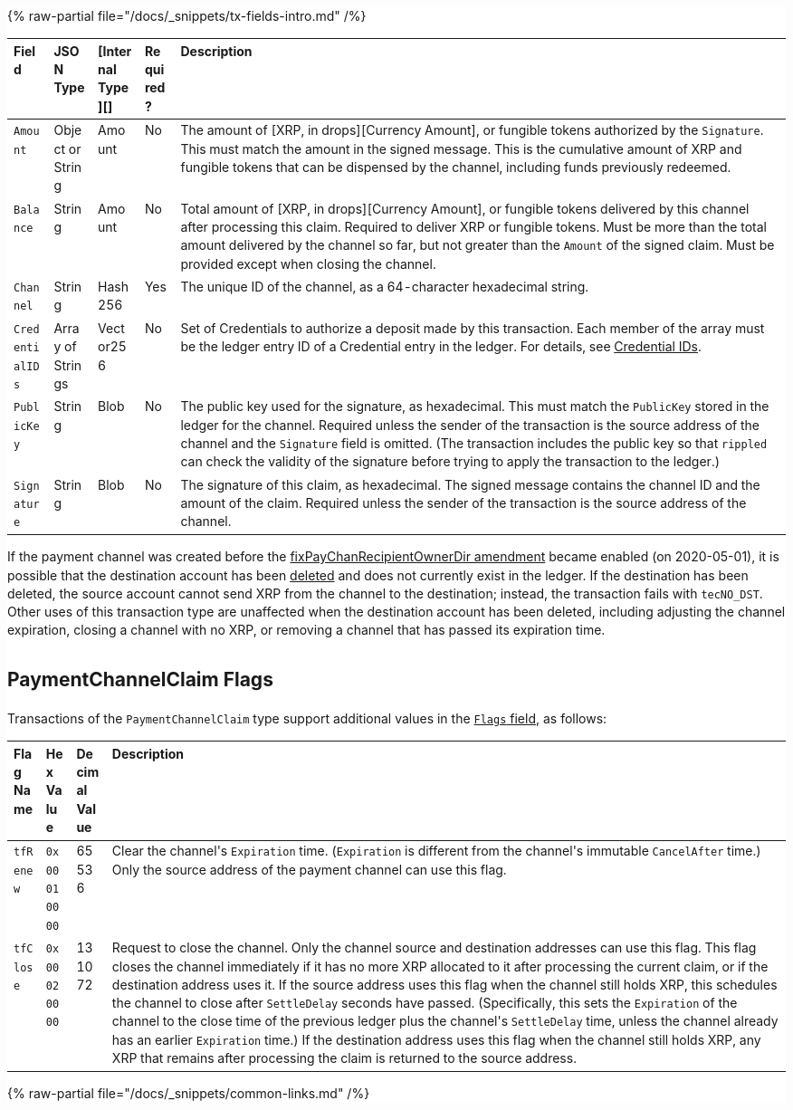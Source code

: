 

{% raw-partial file="/docs/_snippets/tx-fields-intro.md" /%}


| Field       | JSON Type | [Internal Type][] | Required? | Description |
|:------------|:----------|:------------------|:----------|:------------|
| `Amount`    | Object or String    | Amount            | No        | The amount of [XRP, in drops][Currency Amount], or fungible tokens authorized by the `Signature`. This must match the amount in the signed message. This is the cumulative amount of XRP and fungible tokens that can be dispensed by the channel, including funds previously redeemed. |
| `Balance`   | String    | Amount            | No        | Total amount of [XRP, in drops][Currency Amount], or fungible tokens delivered by this channel after processing this claim. Required to deliver XRP or fungible tokens. Must be more than the total amount delivered by the channel so far, but not greater than the `Amount` of the signed claim. Must be provided except when closing the channel. |
| `Channel`   | String    | Hash256           | Yes       | The unique ID of the channel, as a 64-character hexadecimal string. |
| `CredentialIDs` | Array of Strings | Vector256  | No    | Set of Credentials to authorize a deposit made by this transaction. Each member of the array must be the ledger entry ID of a Credential entry in the ledger. For details, see [Credential IDs](./payment.md#credential-ids). |
| `PublicKey` | String    | Blob              | No        | The public key used for the signature, as hexadecimal. This must match the `PublicKey` stored in the ledger for the channel. Required unless the sender of the transaction is the source address of the channel and the `Signature` field is omitted. (The transaction includes the public key so that `rippled` can check the validity of the signature before trying to apply the transaction to the ledger.) |
| `Signature` | String    | Blob              | No        | The signature of this claim, as hexadecimal. The signed message contains the channel ID and the amount of the claim. Required unless the sender of the transaction is the source address of the channel. |

If the payment channel was created before the [fixPayChanRecipientOwnerDir amendment](/resources/known-amendments.md#fixpaychanrecipientownerdir) became enabled (on 2020-05-01), it is possible that the destination account has been [deleted](../../../../concepts/accounts/deleting-accounts.md) and does not currently exist in the ledger. If the destination has been deleted, the source account cannot send XRP from the channel to the destination; instead, the transaction fails with `tecNO_DST`. Other uses of this transaction type are unaffected when the destination account has been deleted, including adjusting the channel expiration, closing a channel with no XRP, or removing a channel that has passed its expiration time.


## PaymentChannelClaim Flags

Transactions of the `PaymentChannelClaim` type support additional values in the [`Flags` field](../common-fields.md#flags-field), as follows:

| Flag Name | Hex Value    | Decimal Value | Description                       |
|:----------|:-------------|:--------------|:----------------------------------|
| `tfRenew` | `0x00010000` | 65536         | Clear the channel's `Expiration` time. (`Expiration` is different from the channel's immutable `CancelAfter` time.) Only the source address of the payment channel can use this flag. |
| `tfClose` | `0x00020000` | 131072        | Request to close the channel. Only the channel source and destination addresses can use this flag. This flag closes the channel immediately if it has no more XRP allocated to it after processing the current claim, or if the destination address uses it. If the source address uses this flag when the channel still holds XRP, this schedules the channel to close after `SettleDelay` seconds have passed. (Specifically, this sets the `Expiration` of the channel to the close time of the previous ledger plus the channel's `SettleDelay` time, unless the channel already has an earlier `Expiration` time.) If the destination address uses this flag when the channel still holds XRP, any XRP that remains after processing the claim is returned to the source address. |

{% raw-partial file="/docs/_snippets/common-links.md" /%}
